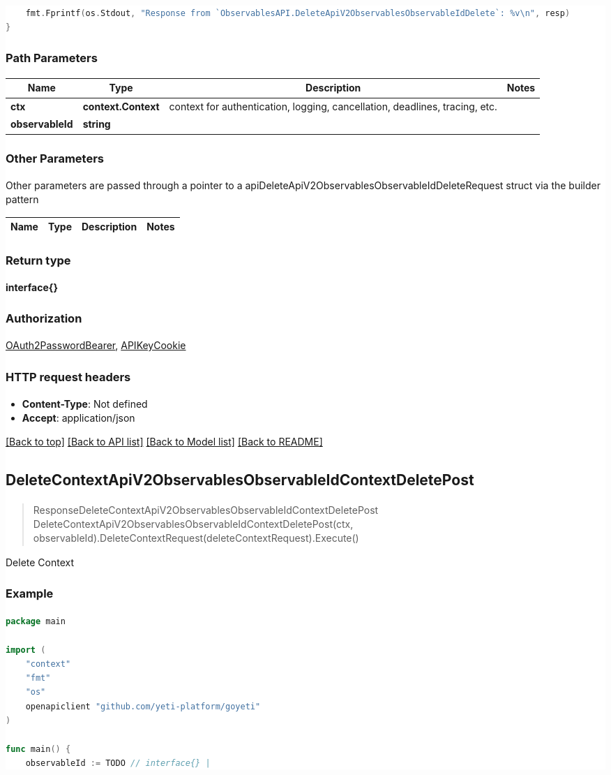 ```go
	fmt.Fprintf(os.Stdout, "Response from `ObservablesAPI.DeleteApiV2ObservablesObservableIdDelete`: %v\n", resp)
}
```

### Path Parameters


Name | Type | Description  | Notes
------------- | ------------- | ------------- | -------------
**ctx** | **context.Context** | context for authentication, logging, cancellation, deadlines, tracing, etc.
**observableId** | **string** |  | 

### Other Parameters

Other parameters are passed through a pointer to a apiDeleteApiV2ObservablesObservableIdDeleteRequest struct via the builder pattern


Name | Type | Description  | Notes
------------- | ------------- | ------------- | -------------


### Return type

**interface{}**

### Authorization

[OAuth2PasswordBearer](../README.md#OAuth2PasswordBearer), [APIKeyCookie](../README.md#APIKeyCookie)

### HTTP request headers

- **Content-Type**: Not defined
- **Accept**: application/json

[[Back to top]](#) [[Back to API list]](../README.md#documentation-for-api-endpoints)
[[Back to Model list]](../README.md#documentation-for-models)
[[Back to README]](../README.md)


## DeleteContextApiV2ObservablesObservableIdContextDeletePost

> ResponseDeleteContextApiV2ObservablesObservableIdContextDeletePost DeleteContextApiV2ObservablesObservableIdContextDeletePost(ctx, observableId).DeleteContextRequest(deleteContextRequest).Execute()

Delete Context



### Example

```go
package main

import (
	"context"
	"fmt"
	"os"
	openapiclient "github.com/yeti-platform/goyeti"
)

func main() {
	observableId := TODO // interface{} | 
```